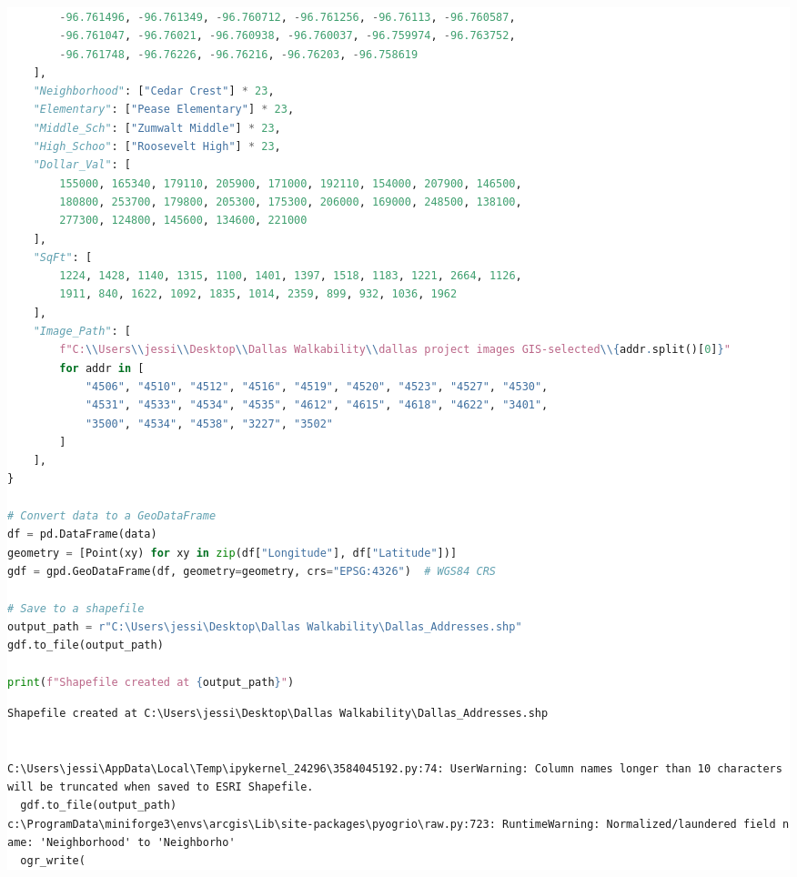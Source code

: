 ```python
        -96.761496, -96.761349, -96.760712, -96.761256, -96.76113, -96.760587,
        -96.761047, -96.76021, -96.760938, -96.760037, -96.759974, -96.763752,
        -96.761748, -96.76226, -96.76216, -96.76203, -96.758619
    ],
    "Neighborhood": ["Cedar Crest"] * 23,
    "Elementary": ["Pease Elementary"] * 23,
    "Middle_Sch": ["Zumwalt Middle"] * 23,
    "High_Schoo": ["Roosevelt High"] * 23,
    "Dollar_Val": [
        155000, 165340, 179110, 205900, 171000, 192110, 154000, 207900, 146500,
        180800, 253700, 179800, 205300, 175300, 206000, 169000, 248500, 138100,
        277300, 124800, 145600, 134600, 221000
    ],
    "SqFt": [
        1224, 1428, 1140, 1315, 1100, 1401, 1397, 1518, 1183, 1221, 2664, 1126,
        1911, 840, 1622, 1092, 1835, 1014, 2359, 899, 932, 1036, 1962
    ],
    "Image_Path": [
        f"C:\\Users\\jessi\\Desktop\\Dallas Walkability\\dallas project images GIS-selected\\{addr.split()[0]}"
        for addr in [
            "4506", "4510", "4512", "4516", "4519", "4520", "4523", "4527", "4530",
            "4531", "4533", "4534", "4535", "4612", "4615", "4618", "4622", "3401",
            "3500", "4534", "4538", "3227", "3502"
        ]
    ],
}

# Convert data to a GeoDataFrame
df = pd.DataFrame(data)
geometry = [Point(xy) for xy in zip(df["Longitude"], df["Latitude"])]
gdf = gpd.GeoDataFrame(df, geometry=geometry, crs="EPSG:4326")  # WGS84 CRS

# Save to a shapefile
output_path = r"C:\Users\jessi\Desktop\Dallas Walkability\Dallas_Addresses.shp"
gdf.to_file(output_path)

print(f"Shapefile created at {output_path}")

```

    Shapefile created at C:\Users\jessi\Desktop\Dallas Walkability\Dallas_Addresses.shp
    

    C:\Users\jessi\AppData\Local\Temp\ipykernel_24296\3584045192.py:74: UserWarning: Column names longer than 10 characters will be truncated when saved to ESRI Shapefile.
      gdf.to_file(output_path)
    c:\ProgramData\miniforge3\envs\arcgis\Lib\site-packages\pyogrio\raw.py:723: RuntimeWarning: Normalized/laundered field name: 'Neighborhood' to 'Neighborho'
      ogr_write(
    

